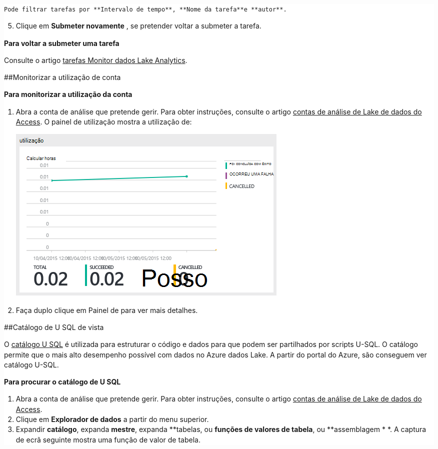     Pode filtrar tarefas por **Intervalo de tempo**, **Nome da tarefa**e **autor**.
5. Clique em **Submeter novamente** , se pretender voltar a submeter a tarefa.

**Para voltar a submeter uma tarefa**

Consulte o artigo [tarefas Monitor dados Lake Analytics](#monitor-jobs).

##<a name="monitor-account-usage"></a>Monitorizar a utilização de conta

**Para monitorizar a utilização da conta**

1. Abra a conta de análise que pretende gerir. Para obter instruções, consulte o artigo [contas de análise de Lake de dados do Access](#access-adla-account). O painel de utilização mostra a utilização de:

    ![monitorizar a utilização do Azure dados Lake Analytics](./media/data-lake-analytics-manage-use-portal/data-lake-analytics-monitor-usage.png)

2. Faça duplo clique em Painel de para ver mais detalhes.

##<a name="view-u-sql-catalog"></a>Catálogo de U SQL de vista

O [catálogo U SQL](data-lake-analytics-use-u-sql-catalog.md) é utilizada para estruturar o código e dados para que podem ser partilhados por scripts U-SQL. O catálogo permite que o mais alto desempenho possível com dados no Azure dados Lake. A partir do portal do Azure, são conseguem ver catálogo U-SQL.

**Para procurar o catálogo de U SQL**

1. Abra a conta de análise que pretende gerir. Para obter instruções, consulte o artigo [contas de análise de Lake de dados do Access](#access-adla-account).
2. Clique em **Explorador de dados** a partir do menu superior.
3. Expandir **catálogo**, expanda **mestre**, expanda **tabelas, ou **funções de valores de tabela**, ou **assemblagem * *. A captura de ecrã seguinte mostra uma função de valor de tabela.
